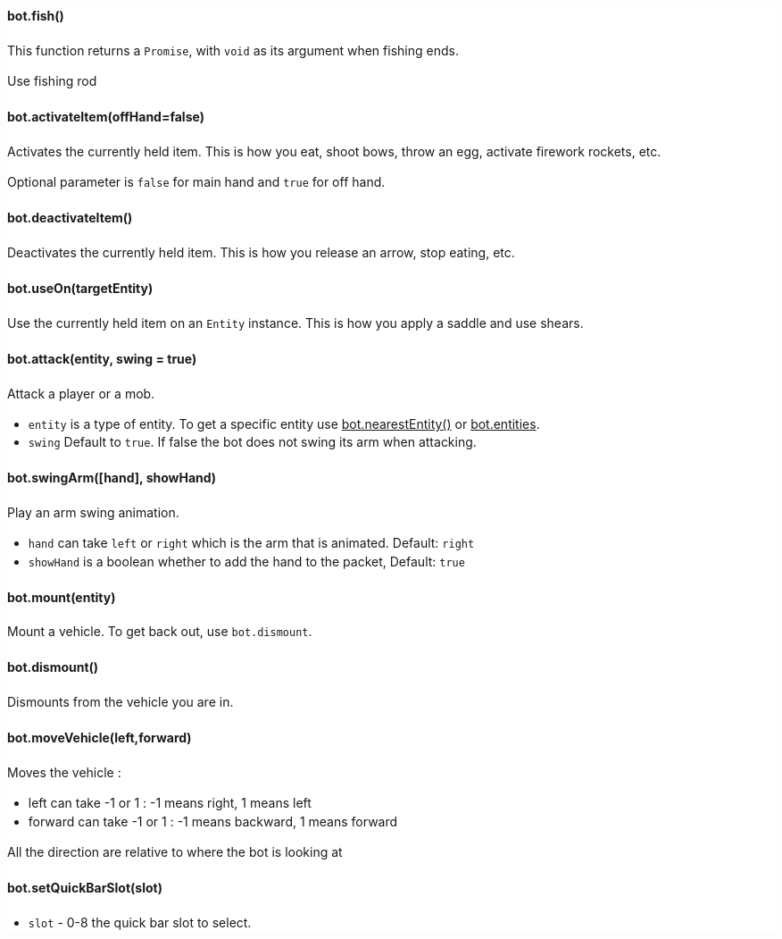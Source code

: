 
#### bot.fish()

This function returns a `Promise`, with `void` as its argument when fishing ends.

Use fishing rod


#### bot.activateItem(offHand=false)

Activates the currently held item. This is how you eat, shoot bows, throw an
egg, activate firework rockets, etc.

Optional parameter is `false` for main hand and `true` for off hand.

#### bot.deactivateItem()

Deactivates the currently held item. This is how you release an arrow, stop eating, etc.

#### bot.useOn(targetEntity)

Use the currently held item on an `Entity` instance. This is how you apply a saddle and
use shears.

#### bot.attack(entity, swing = true)

Attack a player or a mob.

 * `entity` is a type of entity. To get a specific entity use [bot.nearestEntity()](#botnearestentitymatch--entity---return-true-) or [bot.entities](#botentities).
 * `swing` Default to `true`. If false the bot does not swing its arm when attacking.

#### bot.swingArm([hand], showHand)

Play an arm swing animation.

 * `hand` can take `left` or `right` which is the arm that is animated. Default: `right`
 * `showHand` is a boolean whether to add the hand to the packet, Default: `true`

#### bot.mount(entity)

Mount a vehicle. To get back out, use `bot.dismount`.

#### bot.dismount()

Dismounts from the vehicle you are in.

#### bot.moveVehicle(left,forward)

Moves the vehicle :

 * left can take -1 or 1 : -1 means right, 1 means left
 * forward can take -1 or 1 : -1 means backward, 1 means forward

All the direction are relative to where the bot is looking at

#### bot.setQuickBarSlot(slot)

 * `slot` - 0-8 the quick bar slot to select.
